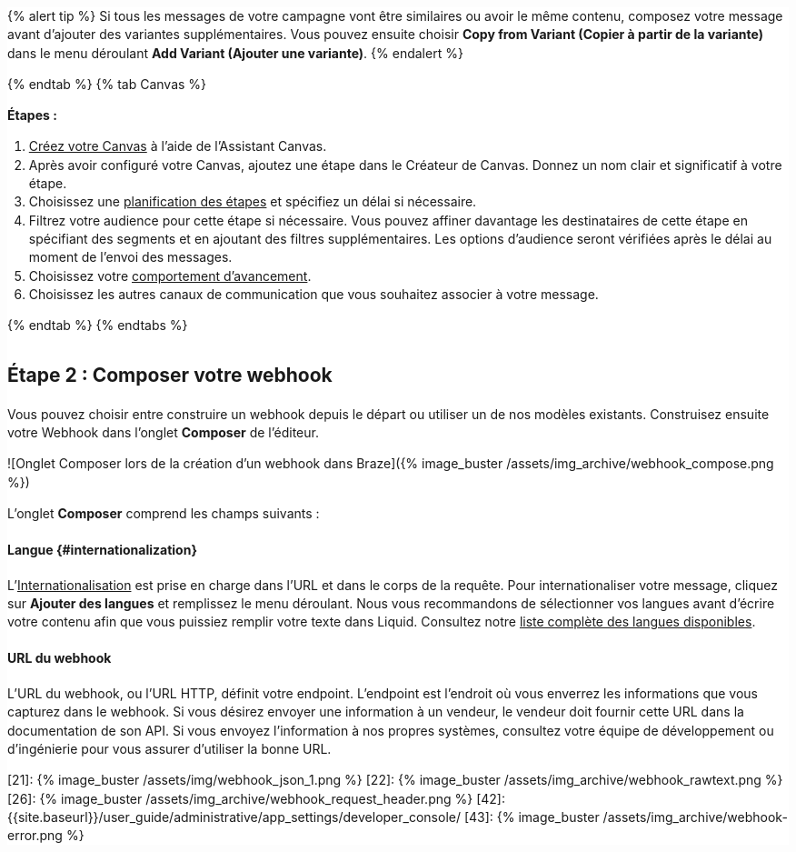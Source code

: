 {% alert tip %}
Si tous les messages de votre campagne vont être similaires ou avoir le même contenu, composez votre message avant d’ajouter des variantes supplémentaires. Vous pouvez ensuite choisir **Copy from Variant (Copier à partir de la variante)** dans le menu déroulant **Add Variant (Ajouter une variante)**.
{% endalert %}

{% endtab %}
{% tab Canvas %}

**Étapes :**

1. [Créez votre Canvas]({{site.baseurl}}/user_guide/engagement_tools/canvas/create_a_canvas/create_a_canvas/) à l’aide de l’Assistant Canvas.
2. Après avoir configuré votre Canvas, ajoutez une étape dans le Créateur de Canvas. Donnez un nom clair et significatif à votre étape.
3. Choisissez une [planification des étapes]({{site.baseurl}}/user_guide/engagement_tools/canvas/create_a_canvas/time_based_canvas/#schedule-delay) et spécifiez un délai si nécessaire.
4. Filtrez votre audience pour cette étape si nécessaire. Vous pouvez affiner davantage les destinataires de cette étape en spécifiant des segments et en ajoutant des filtres supplémentaires. Les options d’audience seront vérifiées après le délai au moment de l’envoi des messages.
5. Choisissez votre [comportement d’avancement]({{site.baseurl}}/user_guide/engagement_tools/canvas/create_a_canvas/advancement/).
6. Choisissez les autres canaux de communication que vous souhaitez associer à votre message.

{% endtab %}
{% endtabs %}

## Étape 2 : Composer votre webhook

Vous pouvez choisir entre construire un webhook depuis le départ ou utiliser un de nos modèles existants. Construisez ensuite votre Webhook dans l’onglet **Composer** de l’éditeur.

![Onglet Composer lors de la création d’un webhook dans Braze]({% image_buster /assets/img_archive/webhook_compose.png %})

L’onglet **Composer** comprend les champs suivants :

#### Langue {#internationalization}

L’[Internationalisation][16] est prise en charge dans l’URL et dans le corps de la requête. Pour internationaliser votre message, cliquez sur **Ajouter des langues** et remplissez le menu déroulant. Nous vous recommandons de sélectionner vos langues avant d’écrire votre contenu afin que vous puissiez remplir votre texte dans Liquid. Consultez notre [liste complète des langues disponibles]({{site.baseurl}}/developer_guide/platform_integration_guides/android/advanced_use_cases/localization/#languages-supported).

#### URL du webhook

L’URL du webhook, ou l’URL HTTP, définit votre endpoint. L’endpoint est l’endroit où vous enverrez les informations que vous capturez dans le webhook. Si vous désirez envoyer une information à un vendeur, le vendeur doit fournir cette URL dans la documentation de son API. Si vous envoyez l’information à nos propres systèmes, consultez votre équipe de développement ou d’ingénierie pour vous assurer d’utiliser la bonne URL. 


[14]: https://sendgrid.com/blog/whats-webhook
[15]: {{site.baseurl}}/user_guide/personalization_and_dynamic_content/liquid/
[16]: {{site.baseurl}}/user_guide/engagement_tools/campaigns/ideas_and_strategies/campaigns_in_multiple_languages/#campaigns-in-multiple-languages
[17]: {{site.baseurl}}/developer_guide/platform_integration_guides/swift/analytics/setting_user_ids/#additional-notes-and-best-practices
[18]: {{site.baseurl}}/user_guide/data_and_analytics/custom_data/custom_events/
[19]: {{site.baseurl}}/developer_guide/platform_integration_guides/web/analytics/setting_user_ids/
[21]: {% image_buster /assets/img/webhook_json_1.png %}
[22]: {% image_buster /assets/img_archive/webhook_rawtext.png %}
[26]: {% image_buster /assets/img_archive/webhook_request_header.png %}
[42]: {{site.baseurl}}/user_guide/administrative/app_settings/developer_console/
[43]: {% image_buster /assets/img_archive/webhook-error.png %}